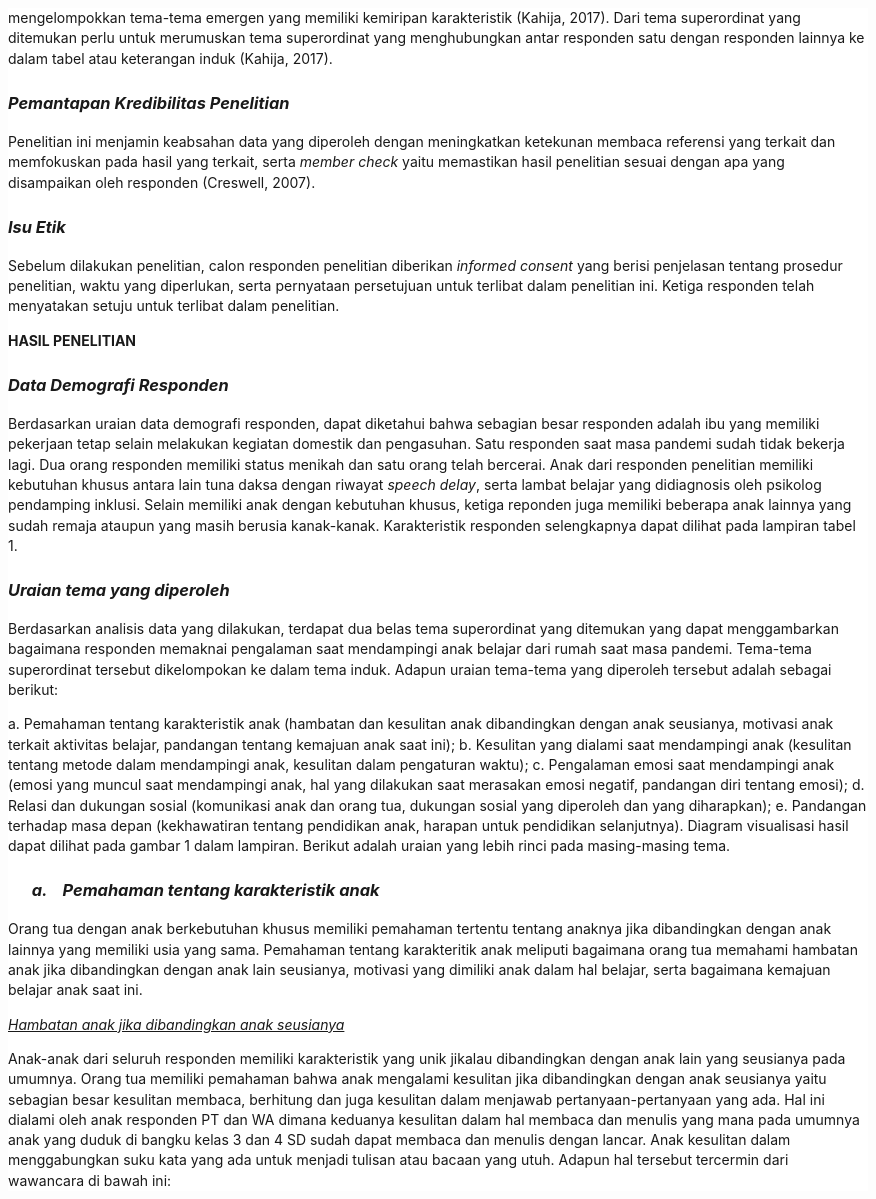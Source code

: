 <p><span class="font3">mengelompokkan tema-tema emergen yang memiliki kemiripan karakteristik (Kahija, 2017). Dari tema superordinat yang ditemukan perlu untuk merumuskan tema superordinat yang menghubungkan antar responden satu dengan responden lainnya ke dalam tabel atau keterangan induk (Kahija, 2017).</span></p>
<h3><a name="bookmark18"></a><span class="font3" style="font-weight:bold;font-style:italic;"><a name="bookmark19"></a>Pemantapan Kredibilitas Penelitian</span></h3>
<p><span class="font3">Penelitian ini menjamin keabsahan data yang diperoleh dengan meningkatkan ketekunan membaca referensi yang terkait dan memfokuskan pada hasil yang terkait, serta </span><span class="font3" style="font-style:italic;">member check</span><span class="font3"> yaitu memastikan hasil penelitian sesuai dengan apa yang disampaikan oleh responden (Creswell, 2007).</span></p>
<h3><a name="bookmark20"></a><span class="font3" style="font-weight:bold;font-style:italic;"><a name="bookmark21"></a>Isu Etik</span></h3>
<p><span class="font3">Sebelum dilakukan penelitian, calon responden penelitian diberikan </span><span class="font3" style="font-style:italic;">informed consent</span><span class="font3"> yang berisi penjelasan tentang prosedur penelitian, waktu yang diperlukan, serta pernyataan persetujuan untuk terlibat dalam penelitian ini. Ketiga responden telah menyatakan setuju untuk terlibat dalam penelitian.</span></p>
<p><span class="font3" style="font-weight:bold;">HASIL PENELITIAN</span></p>
<h3><a name="bookmark22"></a><span class="font3" style="font-weight:bold;font-style:italic;"><a name="bookmark23"></a>Data Demografi Responden</span></h3>
<p><span class="font3">Berdasarkan uraian data demografi responden, dapat diketahui bahwa sebagian besar responden adalah ibu yang memiliki pekerjaan tetap selain melakukan kegiatan domestik dan pengasuhan. Satu responden saat masa pandemi sudah tidak bekerja lagi. Dua orang responden memiliki status menikah dan satu orang telah bercerai. Anak dari responden penelitian memiliki kebutuhan khusus antara lain tuna daksa dengan riwayat </span><span class="font3" style="font-style:italic;">speech delay</span><span class="font3">, serta lambat belajar yang didiagnosis oleh psikolog pendamping inklusi. Selain memiliki anak dengan kebutuhan khusus, ketiga reponden juga memiliki beberapa anak lainnya yang sudah remaja ataupun yang masih berusia kanak-kanak. Karakteristik responden selengkapnya dapat dilihat pada lampiran tabel 1.</span></p>
<h3><a name="bookmark24"></a><span class="font3" style="font-weight:bold;font-style:italic;"><a name="bookmark25"></a>Uraian tema yang diperoleh</span></h3>
<p><span class="font3">Berdasarkan analisis data yang dilakukan, terdapat dua belas tema superordinat yang ditemukan yang dapat menggambarkan bagaimana responden memaknai pengalaman saat mendampingi anak belajar dari rumah saat masa pandemi. Tema-tema superordinat tersebut dikelompokan ke dalam tema induk. Adapun uraian tema-tema yang diperoleh tersebut adalah sebagai berikut:</span></p>
<p><span class="font3">a. Pemahaman tentang karakteristik anak (hambatan dan kesulitan anak dibandingkan dengan anak seusianya, motivasi anak terkait aktivitas belajar, pandangan tentang kemajuan anak saat ini); b. Kesulitan yang dialami saat mendampingi anak (kesulitan tentang metode dalam mendampingi anak, kesulitan dalam pengaturan waktu); c. Pengalaman emosi saat mendampingi anak (emosi yang muncul saat mendampingi anak, hal yang dilakukan saat merasakan emosi negatif, pandangan diri tentang emosi); d. Relasi dan dukungan sosial (komunikasi anak dan orang tua, dukungan sosial yang diperoleh dan yang diharapkan); e. Pandangan terhadap masa depan (kekhawatiran tentang pendidikan anak, harapan untuk pendidikan selanjutnya). Diagram visualisasi hasil dapat dilihat pada gambar 1 dalam lampiran. Berikut adalah uraian yang lebih rinci pada masing-masing tema.</span></p>
<ul style="list-style:none;"><li>
<h3><a name="bookmark26"></a><span class="font3" style="font-weight:bold;font-style:italic;"><a name="bookmark27"></a>a. &nbsp;&nbsp;&nbsp;Pemahaman tentang karakteristik anak</span></h3></li></ul>
<p><span class="font3">Orang tua dengan anak berkebutuhan khusus memiliki pemahaman tertentu tentang anaknya jika dibandingkan dengan anak lainnya yang memiliki usia yang sama. Pemahaman tentang karakteritik anak meliputi bagaimana orang tua memahami hambatan anak jika dibandingkan dengan anak lain seusianya, motivasi yang dimiliki anak dalam hal belajar, serta bagaimana kemajuan belajar anak saat ini.</span></p>
<p><span class="font3" style="font-style:italic;text-decoration:underline;">Hambatan anak jika dibandingkan anak seusianya</span></p>
<p><span class="font3">Anak-anak dari seluruh responden memiliki karakteristik yang unik jikalau dibandingkan dengan anak lain yang seusianya pada umumnya. Orang tua memiliki pemahaman bahwa anak mengalami kesulitan jika dibandingkan dengan anak seusianya yaitu sebagian besar kesulitan membaca, berhitung dan juga kesulitan dalam menjawab pertanyaan-pertanyaan yang ada. Hal ini dialami oleh anak responden PT dan WA dimana keduanya kesulitan dalam hal membaca dan menulis yang mana pada umumnya anak yang duduk di bangku kelas 3 dan 4 SD sudah dapat membaca dan menulis dengan lancar. Anak kesulitan dalam menggabungkan suku kata yang ada untuk menjadi tulisan atau bacaan yang utuh. Adapun hal tersebut tercermin dari wawancara di bawah ini:</span></p>